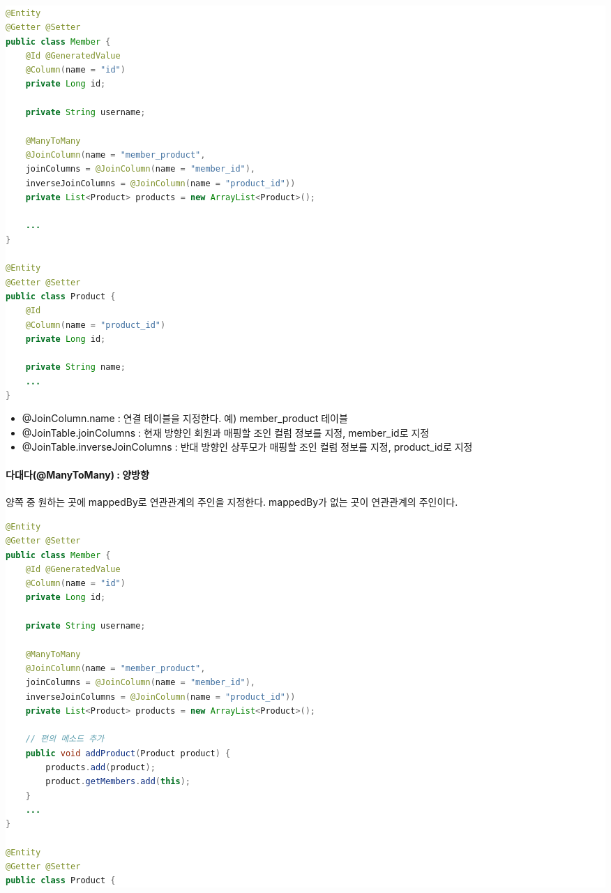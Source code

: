 ```java
@Entity
@Getter @Setter
public class Member {
    @Id @GeneratedValue
    @Column(name = "id")
    private Long id;
    
    private String username;
    
    @ManyToMany
    @JoinColumn(name = "member_product", 
    joinColumns = @JoinColumn(name = "member_id"), 
    inverseJoinColumns = @JoinColumn(name = "product_id"))
    private List<Product> products = new ArrayList<Product>();

    ...    
}

@Entity
@Getter @Setter
public class Product {
	@Id
    @Column(name = "product_id")
    private Long id;
    
    private String name;
    ...
}
```

* @JoinColumn.name : 연결 테이블을 지정한다. 예) member_product 테이블
* @JoinTable.joinColumns : 현재 방향인 회원과 매핑할 조인 컬럼 정보를 지정, member_id로 지정
* @JoinTable.inverseJoinColumns : 반대 방향인 상푸모가 매핑할 조인 컬럼 정보를 지정, product_id로 지정

#### 다대다(@ManyToMany) : 양방향

양쪽 중 원하는 곳에 mappedBy로 연관관계의 주인을 지정한다. mappedBy가 없는 곳이 연관관계의 주인이다.

```java
@Entity
@Getter @Setter
public class Member {
    @Id @GeneratedValue
    @Column(name = "id")
    private Long id;
    
    private String username;
    
    @ManyToMany
    @JoinColumn(name = "member_product", 
    joinColumns = @JoinColumn(name = "member_id"), 
    inverseJoinColumns = @JoinColumn(name = "product_id"))
    private List<Product> products = new ArrayList<Product>();

	// 편의 메소드 추가
    public void addProduct(Product product) {
    	products.add(product);
        product.getMembers.add(this);
    }
    ...    
}

@Entity
@Getter @Setter
public class Product {
```